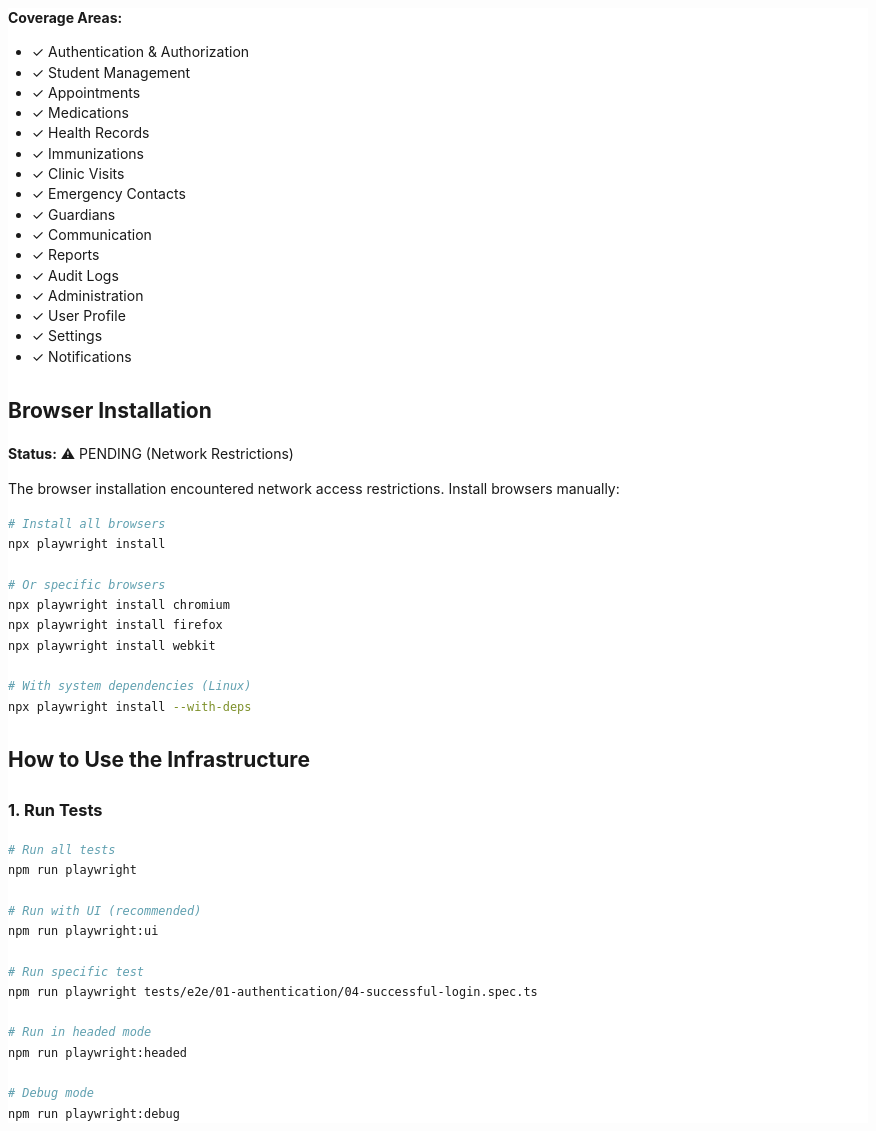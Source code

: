 **Coverage Areas:**
- ✓ Authentication & Authorization
- ✓ Student Management
- ✓ Appointments
- ✓ Medications
- ✓ Health Records
- ✓ Immunizations
- ✓ Clinic Visits
- ✓ Emergency Contacts
- ✓ Guardians
- ✓ Communication
- ✓ Reports
- ✓ Audit Logs
- ✓ Administration
- ✓ User Profile
- ✓ Settings
- ✓ Notifications

## Browser Installation

**Status:** ⚠ PENDING (Network Restrictions)

The browser installation encountered network access restrictions. Install browsers manually:

```bash
# Install all browsers
npx playwright install

# Or specific browsers
npx playwright install chromium
npx playwright install firefox
npx playwright install webkit

# With system dependencies (Linux)
npx playwright install --with-deps
```

## How to Use the Infrastructure

### 1. Run Tests

```bash
# Run all tests
npm run playwright

# Run with UI (recommended)
npm run playwright:ui

# Run specific test
npm run playwright tests/e2e/01-authentication/04-successful-login.spec.ts

# Run in headed mode
npm run playwright:headed

# Debug mode
npm run playwright:debug
```
